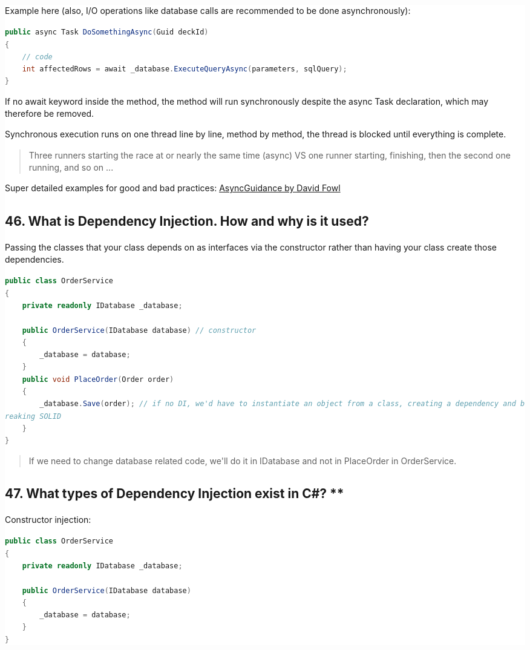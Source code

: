 Example here (also, I/O operations like database calls are recommended to be done asynchronously):
```C#
public async Task DoSomethingAsync(Guid deckId)
{
    // code
    int affectedRows = await _database.ExecuteQueryAsync(parameters, sqlQuery);
}
```

If no await keyword inside the method, the method will run synchronously despite the async Task declaration, which may therefore be removed.

Synchronous execution runs on one thread line by line, method by method, the thread is blocked until everything is complete.
> Three runners starting the race at or nearly the same time (async) VS one runner starting, finishing, then the second one running, and so on ...

Super detailed examples for good and bad practices: [AsyncGuidance by David Fowl](https://github.com/davidfowl/AspNetCoreDiagnosticScenarios/blob/master/AsyncGuidance.md)

## 46. What is Dependency Injection. How and why is it used?
Passing the classes that your class depends on as interfaces via the constructor rather than having your class create those dependencies.

```C#
public class OrderService
{
    private readonly IDatabase _database;

    public OrderService(IDatabase database) // constructor
    {
        _database = database;
    }
    public void PlaceOrder(Order order)
    {
        _database.Save(order); // if no DI, we'd have to instantiate an object from a class, creating a dependency and breaking SOLID
    }
}
```
> If we need to change database related code, we'll do it in IDatabase and not in PlaceOrder in OrderService.

## 47. What types of Dependency Injection exist in C#? **
Constructor injection:
```C#
public class OrderService
{
    private readonly IDatabase _database;

    public OrderService(IDatabase database)
    {
        _database = database;
    }
}
```

